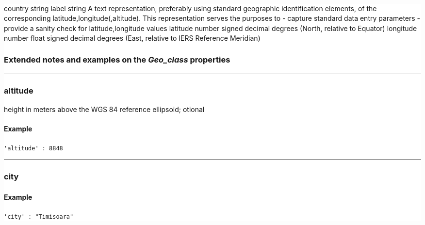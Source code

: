   <tr>
    <td>country</td>
    <td>string</td>
    <td></td>
    <td></td>
  </tr>

  <tr>
    <td>label</td>
    <td>string</td>
    <td></td>
    <td>A text representation, preferably using standard geographic identification elements, of the corresponding latitude,longitude(,altitude). This representation serves the purposes to
  - capture standard data entry parameters
  - provide a sanity check for latitude,longitude values
</td>
  </tr>

  <tr>
    <td>latitude</td>
    <td>number</td>
    <td></td>
    <td>signed decimal degrees (North, relative to Equator)</td>
  </tr>

  <tr>
    <td>longitude</td>
    <td>number</td>
    <td>float</td>
    <td>signed decimal degrees (East, relative to IERS Reference Meridian)</td>
  </tr>
</table>

<h3>Extended notes and examples on the <i>Geo_class</i> properties</h3>


--------------------------------------------------------------------------------
### altitude

height in meters above the WGS 84 reference ellipsoid; otional

#### Example

```
'altitude' : 8848
```

--------------------------------------------------------------------------------
### city



#### Example

```
'city' : "Timisoara"
```
